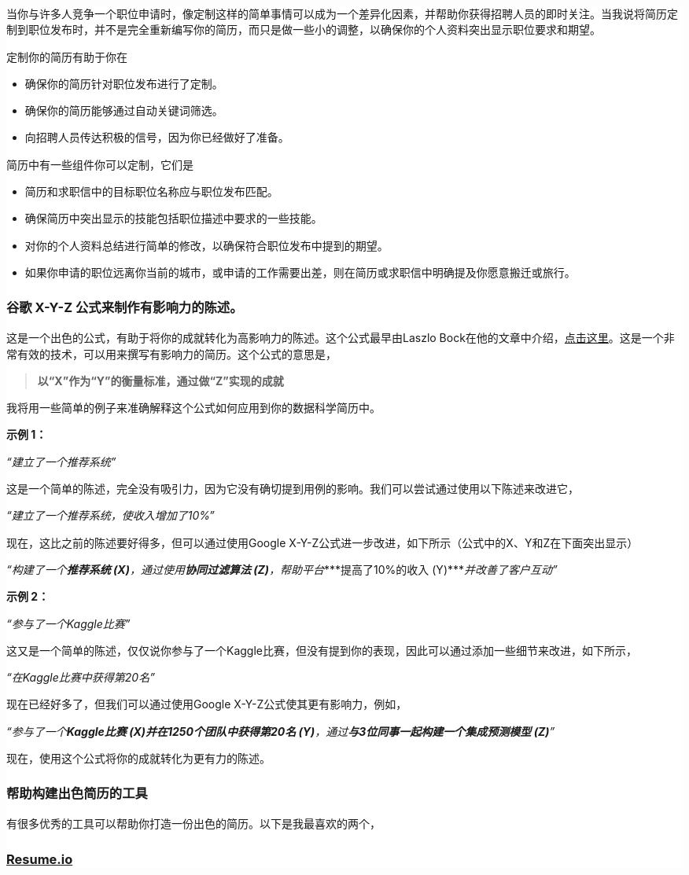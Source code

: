 当你与许多人竞争一个职位申请时，像定制这样的简单事情可以成为一个差异化因素，并帮助你获得招聘人员的即时关注。当我说将简历定制到职位发布时，并不是完全重新编写你的简历，而只是做一些小的调整，以确保你的个人资料突出显示职位要求和期望。

定制你的简历有助于你在

+   确保你的简历针对职位发布进行了定制。

+   确保你的简历能够通过自动关键词筛选。

+   向招聘人员传达积极的信号，因为你已经做好了准备。

简历中有一些组件你可以定制，它们是

+   简历和求职信中的目标职位名称应与职位发布匹配。

+   确保简历中突出显示的技能包括职位描述中要求的一些技能。

+   对你的个人资料总结进行简单的修改，以确保符合职位发布中提到的期望。

+   如果你申请的职位远离你当前的城市，或申请的工作需要出差，则在简历或求职信中明确提及你愿意搬迁或旅行。

### 谷歌 X-Y-Z 公式来制作有影响力的陈述。

这是一个出色的公式，有助于将你的成就转化为高影响力的陈述。这个公式最早由Laszlo Bock在他的文章中介绍，[点击这里](https://www.linkedin.com/pulse/20140929001534-24454816-my-personal-formula-for-a-better-resume/)。这是一个非常有效的技术，可以用来撰写有影响力的简历。这个公式的意思是，

> **以“X”作为“Y”的衡量标准，通过做“Z”实现的成就**

我将用一些简单的例子来准确解释这个公式如何应用到你的数据科学简历中。

**示例 1：**

*“建立了一个推荐系统”*

这是一个简单的陈述，完全没有吸引力，因为它没有确切提到用例的影响。我们可以尝试通过使用以下陈述来改进它，

*“建立了一个推荐系统，使收入增加了10%”*

现在，这比之前的陈述要好得多，但可以通过使用Google X-Y-Z公式进一步改进，如下所示（公式中的X、Y和Z在下面突出显示）

*“构建了一个****推荐系统 (X)****，通过使用****协同过滤算法 (Z)****，帮助平台****提高了10%的收入 (Y)****并改善了客户互动”*

**示例 2：**

*“参与了一个Kaggle比赛”*

这又是一个简单的陈述，仅仅说你参与了一个Kaggle比赛，但没有提到你的表现，因此可以通过添加一些细节来改进，如下所示，

*“在Kaggle比赛中获得第20名”*

现在已经好多了，但我们可以通过使用Google X-Y-Z公式使其更有影响力，例如，

*“参与了一个****Kaggle比赛 (X)****并在****1250个团队中获得第20名 (Y)****，通过****与3位同事一起构建一个集成预测模型 (Z)****”*

现在，使用这个公式将你的成就转化为更有力的陈述。

### 帮助构建出色简历的工具

有很多优秀的工具可以帮助你打造一份出色的简历。以下是我最喜欢的两个，

### [Resume.io](https://resume.io/)
